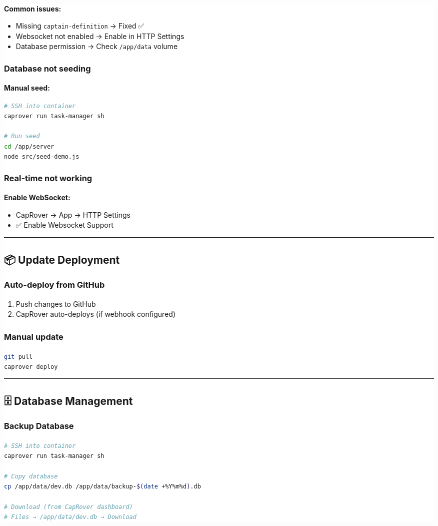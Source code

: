 **Common issues:**
- Missing `captain-definition` → Fixed ✅
- Websocket not enabled → Enable in HTTP Settings
- Database permission → Check `/app/data` volume

### Database not seeding
**Manual seed:**
```bash
# SSH into container
caprover run task-manager sh

# Run seed
cd /app/server
node src/seed-demo.js
```

### Real-time not working
**Enable WebSocket:**
- CapRover → App → HTTP Settings
- ✅ Enable Websocket Support

---

## 📦 Update Deployment

### Auto-deploy from GitHub
1. Push changes to GitHub
2. CapRover auto-deploys (if webhook configured)

### Manual update
```bash
git pull
caprover deploy
```

---

## 🗄️ Database Management

### Backup Database
```bash
# SSH into container
caprover run task-manager sh

# Copy database
cp /app/data/dev.db /app/data/backup-$(date +%Y%m%d).db

# Download (from CapRover dashboard)
# Files → /app/data/dev.db → Download
```
